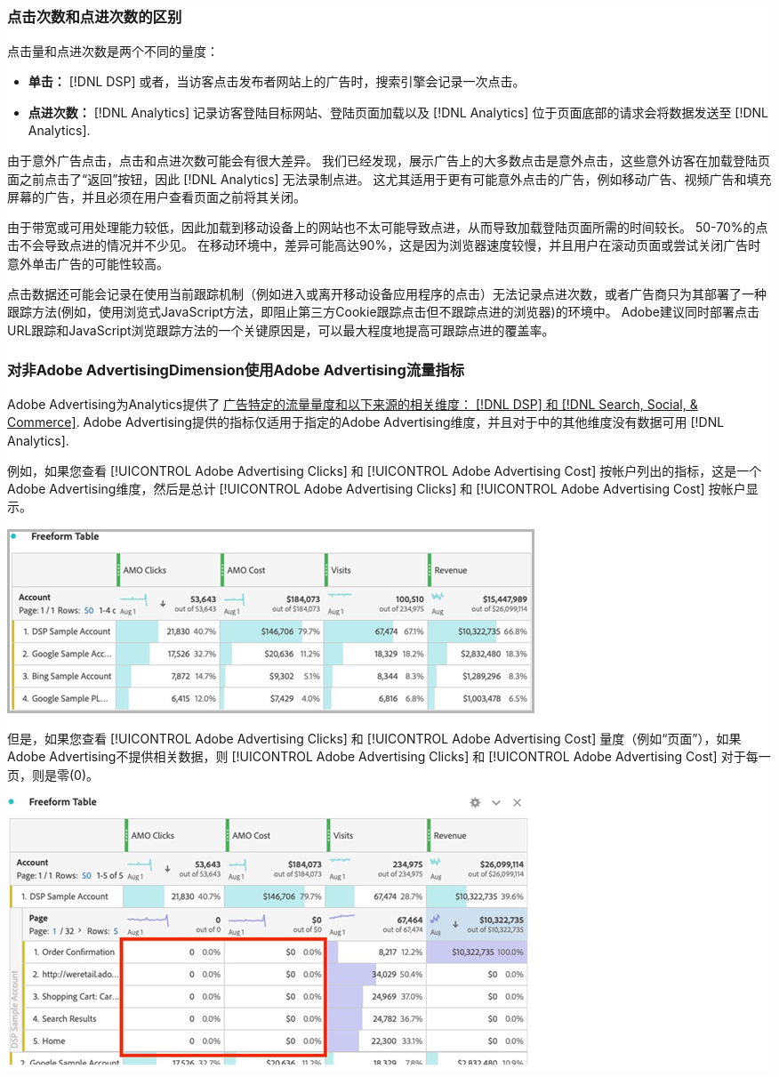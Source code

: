 ### 点击次数和点进次数的区别



点击量和点进次数是两个不同的量度：

* **单击：** [!DNL DSP] 或者，当访客点击发布者网站上的广告时，搜索引擎会记录一次点击。

* **点进次数：** [!DNL Analytics] 记录访客登陆目标网站、登陆页面加载以及 [!DNL Analytics] 位于页面底部的请求会将数据发送至 [!DNL Analytics].

由于意外广告点击，点击和点进次数可能会有很大差异。 我们已经发现，展示广告上的大多数点击是意外点击，这些意外访客在加载登陆页面之前点击了“返回”按钮，因此 [!DNL Analytics] 无法录制点进。 这尤其适用于更有可能意外点击的广告，例如移动广告、视频广告和填充屏幕的广告，并且必须在用户查看页面之前将其关闭。

由于带宽或可用处理能力较低，因此加载到移动设备上的网站也不太可能导致点进，从而导致加载登陆页面所需的时间较长。 50-70%的点击不会导致点进的情况并不少见。 在移动环境中，差异可能高达90%，这是因为浏览器速度较慢，并且用户在滚动页面或尝试关闭广告时意外单击广告的可能性较高。

点击数据还可能会记录在使用当前跟踪机制（例如进入或离开移动设备应用程序的点击）无法记录点进次数，或者广告商只为其部署了一种跟踪方法(例如，使用浏览式JavaScript方法，即阻止第三方Cookie跟踪点击但不跟踪点进的浏览器)的环境中。 Adobe建议同时部署点击URL跟踪和JavaScript浏览跟踪方法的一个关键原因是，可以最大程度地提高可跟踪点进的覆盖率。

### 对非Adobe AdvertisingDimension使用Adobe Advertising流量指标

Adobe Advertising为Analytics提供了 [广告特定的流量量度和以下来源的相关维度： [!DNL DSP] 和 [!DNL Search, Social, & Commerce]](advertising-metrics-in-analytics.md). Adobe Advertising提供的指标仅适用于指定的Adobe Advertising维度，并且对于中的其他维度没有数据可用 [!DNL Analytics].

例如，如果您查看 [!UICONTROL Adobe Advertising Clicks] 和 [!UICONTROL Adobe Advertising Cost] 按帐户列出的指标，这是一个Adobe Advertising维度，然后是总计 [!UICONTROL Adobe Advertising Clicks] 和 [!UICONTROL Adobe Advertising Cost] 按帐户显示。

![使用Adobe Advertising维度的报表中的Adobe Advertising指标示例](/help/integrations/assets/a4adc-traffic-supported-dimension.png)

但是，如果您查看 [!UICONTROL Adobe Advertising Clicks] 和 [!UICONTROL Adobe Advertising Cost] 量度（例如“页面”），如果Adobe Advertising不提供相关数据，则 [!UICONTROL Adobe Advertising Clicks] 和 [!UICONTROL Adobe Advertising Cost] 对于每一页，则是零(0)。

![使用不受支持的维度的报表中的Adobe Advertising指标示例](/help/integrations/assets/a4adc-traffic-unsupported-dimension.png)
